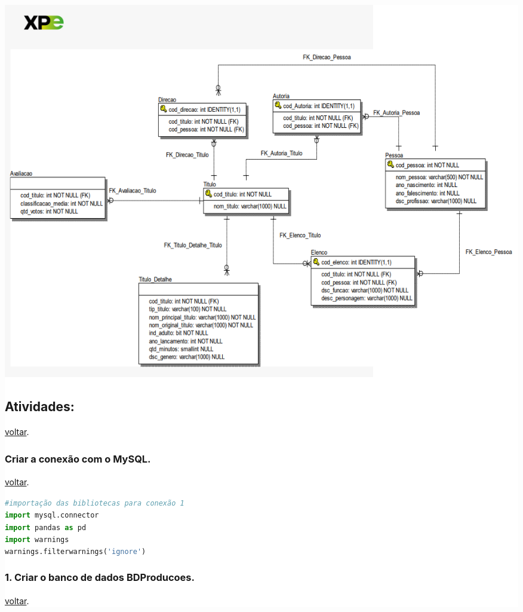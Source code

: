 ![img](./eer.png)

## Atividades:
<a id="ancora3"></a>
[voltar](#ancora).

###  **Criar a conexão com o MySQL.**  
<a id="ancora3.1"></a>
[voltar](#ancora).


```python
#importação das bibliotecas para conexão 1
import mysql.connector
import pandas as pd
import warnings
warnings.filterwarnings('ignore')
```

###  **1. Criar o banco de dados BDProducoes.**
<a id="ancora3.2"></a>
[voltar](#ancora).
